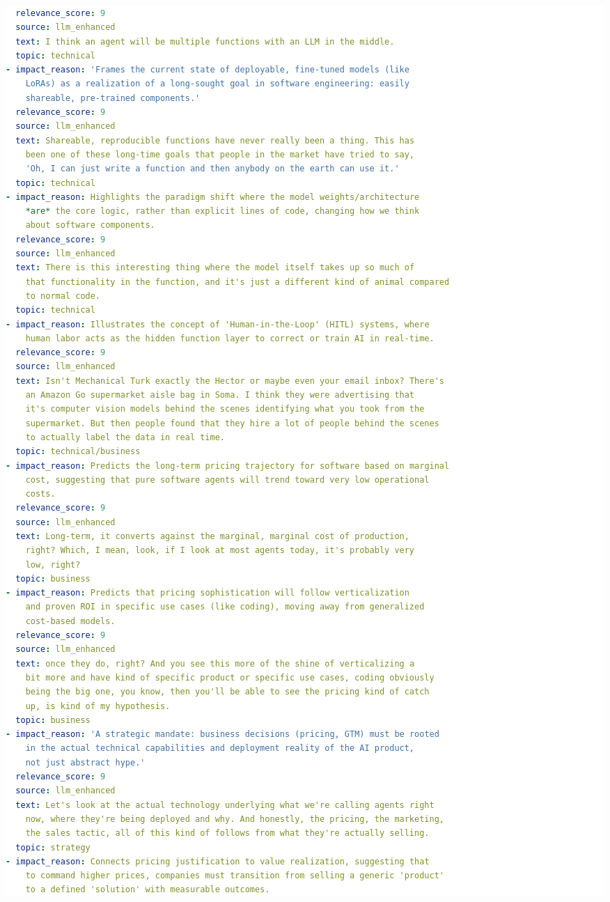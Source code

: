 ```yaml
  relevance_score: 9
  source: llm_enhanced
  text: I think an agent will be multiple functions with an LLM in the middle.
  topic: technical
- impact_reason: 'Frames the current state of deployable, fine-tuned models (like
    LoRAs) as a realization of a long-sought goal in software engineering: easily
    shareable, pre-trained components.'
  relevance_score: 9
  source: llm_enhanced
  text: Shareable, reproducible functions have never really been a thing. This has
    been one of these long-time goals that people in the market have tried to say,
    'Oh, I can just write a function and then anybody on the earth can use it.'
  topic: technical
- impact_reason: Highlights the paradigm shift where the model weights/architecture
    *are* the core logic, rather than explicit lines of code, changing how we think
    about software components.
  relevance_score: 9
  source: llm_enhanced
  text: There is this interesting thing where the model itself takes up so much of
    that functionality in the function, and it's just a different kind of animal compared
    to normal code.
  topic: technical
- impact_reason: Illustrates the concept of 'Human-in-the-Loop' (HITL) systems, where
    human labor acts as the hidden function layer to correct or train AI in real-time.
  relevance_score: 9
  source: llm_enhanced
  text: Isn't Mechanical Turk exactly the Hector or maybe even your email inbox? There's
    an Amazon Go supermarket aisle bag in Soma. I think they were advertising that
    it's computer vision models behind the scenes identifying what you took from the
    supermarket. But then people found that they hire a lot of people behind the scenes
    to actually label the data in real time.
  topic: technical/business
- impact_reason: Predicts the long-term pricing trajectory for software based on marginal
    cost, suggesting that pure software agents will trend toward very low operational
    costs.
  relevance_score: 9
  source: llm_enhanced
  text: Long-term, it converts against the marginal, marginal cost of production,
    right? Which, I mean, look, if I look at most agents today, it's probably very
    low, right?
  topic: business
- impact_reason: Predicts that pricing sophistication will follow verticalization
    and proven ROI in specific use cases (like coding), moving away from generalized
    cost-based models.
  relevance_score: 9
  source: llm_enhanced
  text: once they do, right? And you see this more of the shine of verticalizing a
    bit more and have kind of specific product or specific use cases, coding obviously
    being the big one, you know, then you'll be able to see the pricing kind of catch
    up, is kind of my hypothesis.
  topic: business
- impact_reason: 'A strategic mandate: business decisions (pricing, GTM) must be rooted
    in the actual technical capabilities and deployment reality of the AI product,
    not just abstract hype.'
  relevance_score: 9
  source: llm_enhanced
  text: Let's look at the actual technology underlying what we're calling agents right
    now, where they're being deployed and why. And honestly, the pricing, the marketing,
    the sales tactic, all of this kind of follows from what they're actually selling.
  topic: strategy
- impact_reason: Connects pricing justification to value realization, suggesting that
    to command higher prices, companies must transition from selling a generic 'product'
    to a defined 'solution' with measurable outcomes.
```